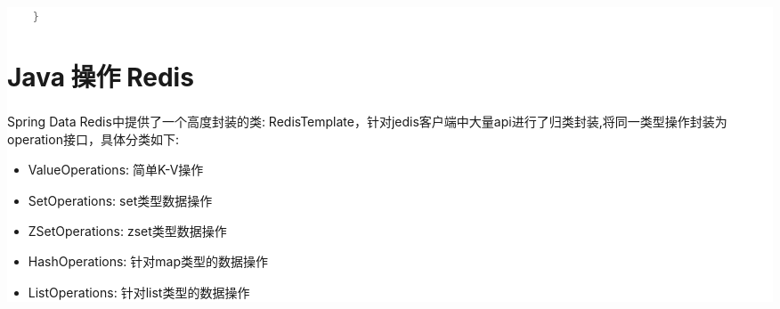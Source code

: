 ```java
    }
```



# Java 操作 Redis

Spring Data Redis中提供了一个高度封装的类: RedisTemplate，针对jedis客户端中大量api进行了归类封装,将同一类型操作封装为operation接口，具体分类如下:

- ValueOperations:           简单K-V操作

- SetOperations:               set类型数据操作

- ZSetOperations:             zset类型数据操作

- HashOperations:           针对map类型的数据操作

- ListOperations:              针对list类型的数据操作

